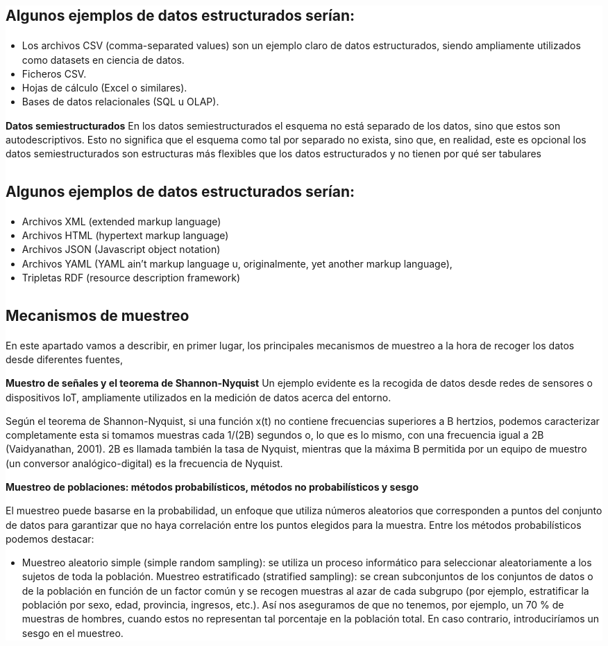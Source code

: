 ## Algunos ejemplos de datos estructurados serían:
- Los archivos CSV (comma-separated values) son un ejemplo claro de datos
estructurados, siendo ampliamente utilizados como datasets en ciencia de datos.
- Ficheros CSV.
- Hojas de cálculo (Excel o similares).
- Bases de datos relacionales (SQL u OLAP).


**Datos semiestructurados**
En los datos semiestructurados el esquema no está separado de los datos, sino que
estos son autodescriptivos. Esto no significa que el esquema como tal por separado
no exista, sino que, en realidad, este es opcional los datos semiestructurados son estructuras más flexibles que los datos
estructurados y no tienen por qué ser tabulares

## Algunos ejemplos de datos estructurados serían:

- Archivos XML (extended markup language)
- Archivos HTML (hypertext markup language)
- Archivos JSON (Javascript object notation)
- Archivos YAML (YAML ain’t markup language u, originalmente, yet another markup language), 
- Tripletas RDF (resource description framework)


## Mecanismos de muestreo

En este apartado vamos a describir, en primer lugar, los principales mecanismos de
muestreo a la hora de recoger los datos desde diferentes fuentes,

**Muestro de señales y el teorema de Shannon-Nyquist**
Un ejemplo evidente es la recogida de datos desde redes de sensores o
dispositivos IoT, ampliamente utilizados en la medición de datos acerca del
entorno. 

Según el teorema de Shannon-Nyquist, si una función x(t) no contiene frecuencias
superiores a B hertzios, podemos caracterizar completamente esta si tomamos
muestras cada 1/(2B) segundos o, lo que es lo mismo, con una frecuencia igual a 2B
(Vaidyanathan, 2001). 2B es llamada también la tasa de Nyquist, mientras que la
máxima B permitida por un equipo de muestro (un conversor analógico-digital) es la
frecuencia de Nyquist.


**Muestreo de poblaciones: métodos probabilísticos, métodos no probabilísticos y sesgo**

El muestreo puede basarse en la probabilidad, un enfoque que utiliza números
aleatorios que corresponden a puntos del conjunto de datos para garantizar que no
haya correlación entre los puntos elegidos para la muestra. Entre los métodos
probabilísticos podemos destacar:

- Muestreo aleatorio simple (simple random sampling): se utiliza un proceso
informático para seleccionar aleatoriamente a los sujetos de toda la población.
Muestreo estratificado (stratified sampling): se crean subconjuntos de los conjuntos
de datos o de la población en función de un factor común y se recogen muestras al
azar de cada subgrupo (por ejemplo, estratificar la población por sexo, edad,
provincia, ingresos, etc.). Así nos aseguramos de que no tenemos, por ejemplo, un
70 % de muestras de hombres, cuando estos no representan tal porcentaje en la
población total. En caso contrario, introduciríamos un sesgo en el muestreo.
